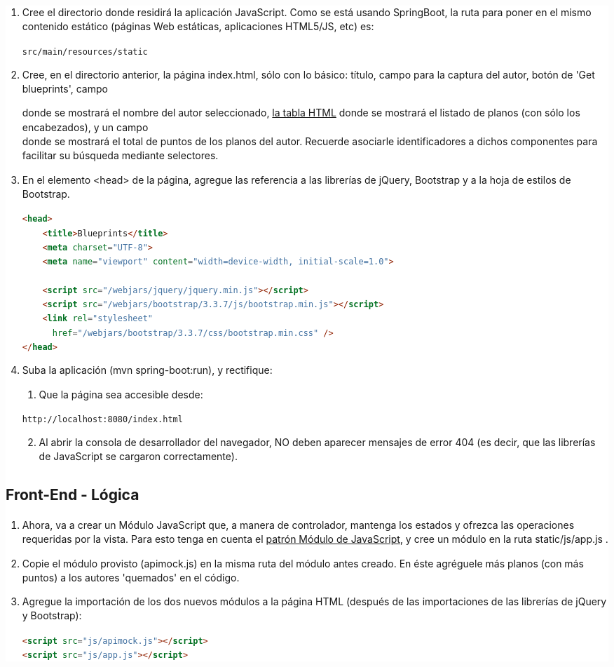 1. Cree el directorio donde residirá la aplicación JavaScript. Como se está usando SpringBoot, la ruta para poner en el mismo contenido estático (páginas Web estáticas, aplicaciones HTML5/JS, etc) es:  

    ```
    src/main/resources/static
    ```

4. Cree, en el directorio anterior, la página index.html, sólo con lo básico: título, campo para la captura del autor, botón de 'Get blueprints', campo <div> donde se mostrará el nombre del autor seleccionado, [la tabla HTML](https://www.w3schools.com/html/html_tables.asp) donde se mostrará el listado de planos (con sólo los encabezados), y un campo <div> donde se mostrará el total de puntos de los planos del autor. Recuerde asociarle identificadores a dichos componentes para facilitar su búsqueda mediante selectores.

5. En el elemento \<head\> de la página, agregue las referencia a las librerías de jQuery, Bootstrap y a la hoja de estilos de Bootstrap. 
    ```html
    <head>
        <title>Blueprints</title>
        <meta charset="UTF-8">
        <meta name="viewport" content="width=device-width, initial-scale=1.0">

        <script src="/webjars/jquery/jquery.min.js"></script>
        <script src="/webjars/bootstrap/3.3.7/js/bootstrap.min.js"></script>
        <link rel="stylesheet"
          href="/webjars/bootstrap/3.3.7/css/bootstrap.min.css" />
    </head>
    ```


5. Suba la aplicación (mvn spring-boot:run), y rectifique:
    1. Que la página sea accesible desde:
    ```
    http://localhost:8080/index.html
    ```
    2. Al abrir la consola de desarrollador del navegador, NO deben aparecer mensajes de error 404 (es decir, que las librerías de JavaScript se cargaron correctamente).

## Front-End - Lógica

1. Ahora, va a crear un Módulo JavaScript que, a manera de controlador, mantenga los estados y ofrezca las operaciones requeridas por la vista. Para esto tenga en cuenta el [patrón Módulo de JavaScript](https://toddmotto.com/mastering-the-module-pattern/), y cree un módulo en la ruta static/js/app.js .

2. Copie el módulo provisto (apimock.js) en la misma ruta del módulo antes creado. En éste agréguele más planos (con más puntos) a los autores 'quemados' en el código.

3. Agregue la importación de los dos nuevos módulos a la página HTML (después de las importaciones de las librerías de jQuery y Bootstrap):
    ```html
    <script src="js/apimock.js"></script>
    <script src="js/app.js"></script>
    ```
